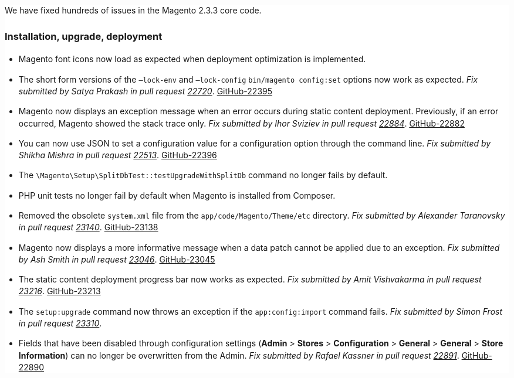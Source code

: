 We have fixed hundreds of issues in the Magento 2.3.3 core code.

### Installation, upgrade, deployment



*  Magento font icons now load as expected when deployment optimization is implemented.



*  The short form versions of the `—lock-env`  and  `—lock-config`  `bin/magento config:set` options now work as expected. *Fix submitted by Satya Prakash in pull request [22720](https://github.com/magento/magento2/pull/22720)*. [GitHub-22395](https://github.com/magento/magento2/issues/22395)



*  Magento now displays an exception message when an error occurs during static content deployment. Previously, if an error occurred, Magento showed the stack trace only. *Fix submitted by Ihor Sviziev in pull request [22884](https://github.com/magento/magento2/pull/22884)*. [GitHub-22882](https://github.com/magento/magento2/issues/22882)



*  You can now use JSON to  set a configuration value for a configuration option through the command line. *Fix submitted by Shikha Mishra in pull request [22513](https://github.com/magento/magento2/pull/22513)*. [GitHub-22396](https://github.com/magento/magento2/issues/22396)



*  The `\Magento\Setup\SplitDbTest::testUpgradeWithSplitDb` command no longer fails by default.



*  PHP unit tests no longer fail by default when Magento is installed from Composer.



*  Removed the obsolete `system.xml` file from the `app/code/Magento/Theme/etc` directory. *Fix submitted by Alexander Taranovsky in pull request [23140](https://github.com/magento/magento2/pull/23140)*. [GitHub-23138](https://github.com/magento/magento2/issues/23138)



*  Magento now displays a more informative message when a data patch cannot be applied due to an exception. *Fix submitted by Ash Smith in pull request [23046](https://github.com/magento/magento2/pull/23046)*. [GitHub-23045](https://github.com/magento/magento2/issues/23045)



*  The static content deployment progress bar now works as expected. *Fix submitted by Amit Vishvakarma in pull request [23216](https://github.com/magento/magento2/pull/23216)*. [GitHub-23213](https://github.com/magento/magento2/issues/23213)



*  The `setup:upgrade` command now throws an exception if the `app:config:import` command fails. *Fix submitted by Simon Frost in pull request [23310](https://github.com/magento/magento2/pull/23310)*.



*  Fields that have been disabled through configuration settings (**Admin** > **Stores** > **Configuration** > **General** > **General** > **Store Information**) can no longer be overwritten from the Admin. *Fix submitted by Rafael Kassner in pull request [22891](https://github.com/magento/magento2/pull/22891)*. [GitHub-22890](https://github.com/magento/magento2/issues/22890)
